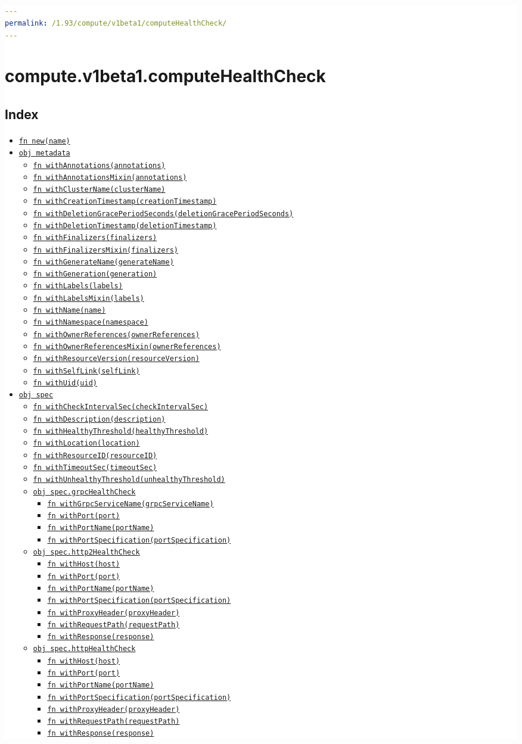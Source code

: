```yaml
---
permalink: /1.93/compute/v1beta1/computeHealthCheck/
---
```


# compute.v1beta1.computeHealthCheck



## Index

* [`fn new(name)`](#fn-new)
* [`obj metadata`](#obj-metadata)
  * [`fn withAnnotations(annotations)`](#fn-metadatawithannotations)
  * [`fn withAnnotationsMixin(annotations)`](#fn-metadatawithannotationsmixin)
  * [`fn withClusterName(clusterName)`](#fn-metadatawithclustername)
  * [`fn withCreationTimestamp(creationTimestamp)`](#fn-metadatawithcreationtimestamp)
  * [`fn withDeletionGracePeriodSeconds(deletionGracePeriodSeconds)`](#fn-metadatawithdeletiongraceperiodseconds)
  * [`fn withDeletionTimestamp(deletionTimestamp)`](#fn-metadatawithdeletiontimestamp)
  * [`fn withFinalizers(finalizers)`](#fn-metadatawithfinalizers)
  * [`fn withFinalizersMixin(finalizers)`](#fn-metadatawithfinalizersmixin)
  * [`fn withGenerateName(generateName)`](#fn-metadatawithgeneratename)
  * [`fn withGeneration(generation)`](#fn-metadatawithgeneration)
  * [`fn withLabels(labels)`](#fn-metadatawithlabels)
  * [`fn withLabelsMixin(labels)`](#fn-metadatawithlabelsmixin)
  * [`fn withName(name)`](#fn-metadatawithname)
  * [`fn withNamespace(namespace)`](#fn-metadatawithnamespace)
  * [`fn withOwnerReferences(ownerReferences)`](#fn-metadatawithownerreferences)
  * [`fn withOwnerReferencesMixin(ownerReferences)`](#fn-metadatawithownerreferencesmixin)
  * [`fn withResourceVersion(resourceVersion)`](#fn-metadatawithresourceversion)
  * [`fn withSelfLink(selfLink)`](#fn-metadatawithselflink)
  * [`fn withUid(uid)`](#fn-metadatawithuid)
* [`obj spec`](#obj-spec)
  * [`fn withCheckIntervalSec(checkIntervalSec)`](#fn-specwithcheckintervalsec)
  * [`fn withDescription(description)`](#fn-specwithdescription)
  * [`fn withHealthyThreshold(healthyThreshold)`](#fn-specwithhealthythreshold)
  * [`fn withLocation(location)`](#fn-specwithlocation)
  * [`fn withResourceID(resourceID)`](#fn-specwithresourceid)
  * [`fn withTimeoutSec(timeoutSec)`](#fn-specwithtimeoutsec)
  * [`fn withUnhealthyThreshold(unhealthyThreshold)`](#fn-specwithunhealthythreshold)
  * [`obj spec.grpcHealthCheck`](#obj-specgrpchealthcheck)
    * [`fn withGrpcServiceName(grpcServiceName)`](#fn-specgrpchealthcheckwithgrpcservicename)
    * [`fn withPort(port)`](#fn-specgrpchealthcheckwithport)
    * [`fn withPortName(portName)`](#fn-specgrpchealthcheckwithportname)
    * [`fn withPortSpecification(portSpecification)`](#fn-specgrpchealthcheckwithportspecification)
  * [`obj spec.http2HealthCheck`](#obj-spechttp2healthcheck)
    * [`fn withHost(host)`](#fn-spechttp2healthcheckwithhost)
    * [`fn withPort(port)`](#fn-spechttp2healthcheckwithport)
    * [`fn withPortName(portName)`](#fn-spechttp2healthcheckwithportname)
    * [`fn withPortSpecification(portSpecification)`](#fn-spechttp2healthcheckwithportspecification)
    * [`fn withProxyHeader(proxyHeader)`](#fn-spechttp2healthcheckwithproxyheader)
    * [`fn withRequestPath(requestPath)`](#fn-spechttp2healthcheckwithrequestpath)
    * [`fn withResponse(response)`](#fn-spechttp2healthcheckwithresponse)
  * [`obj spec.httpHealthCheck`](#obj-spechttphealthcheck)
    * [`fn withHost(host)`](#fn-spechttphealthcheckwithhost)
    * [`fn withPort(port)`](#fn-spechttphealthcheckwithport)
    * [`fn withPortName(portName)`](#fn-spechttphealthcheckwithportname)
    * [`fn withPortSpecification(portSpecification)`](#fn-spechttphealthcheckwithportspecification)
    * [`fn withProxyHeader(proxyHeader)`](#fn-spechttphealthcheckwithproxyheader)
    * [`fn withRequestPath(requestPath)`](#fn-spechttphealthcheckwithrequestpath)
    * [`fn withResponse(response)`](#fn-spechttphealthcheckwithresponse)